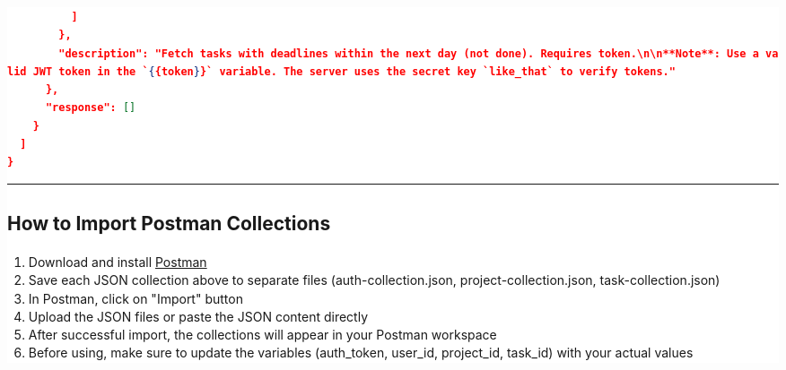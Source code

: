 ```json
          ]
        },
        "description": "Fetch tasks with deadlines within the next day (not done). Requires token.\n\n**Note**: Use a valid JWT token in the `{{token}}` variable. The server uses the secret key `like_that` to verify tokens."
      },
      "response": []
    }
  ]
}
```

---

## How to Import Postman Collections

1. Download and install [Postman](https://www.postman.com/downloads/)
2. Save each JSON collection above to separate files (auth-collection.json, project-collection.json, task-collection.json)
3. In Postman, click on "Import" button
4. Upload the JSON files or paste the JSON content directly
5. After successful import, the collections will appear in your Postman workspace
6. Before using, make sure to update the variables (auth_token, user_id, project_id, task_id) with your actual values
